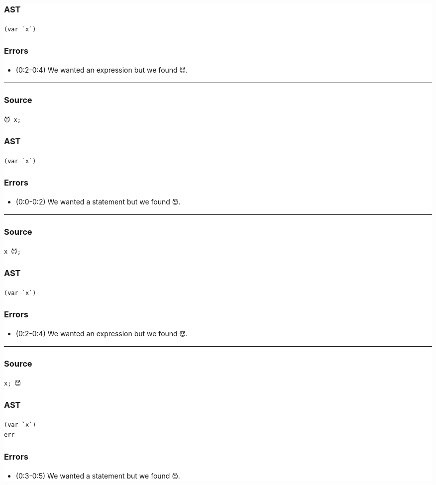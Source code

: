 ### AST
```
(var `x`)
```

### Errors
- (0:2-0:4) We wanted an expression but we found `😈`.

--------------------------------------------------------------------------------

### Source
```ite
😈 x;
```

### AST
```
(var `x`)
```

### Errors
- (0:0-0:2) We wanted a statement but we found `😈`.

--------------------------------------------------------------------------------

### Source
```ite
x 😈;
```

### AST
```
(var `x`)
```

### Errors
- (0:2-0:4) We wanted an expression but we found `😈`.

--------------------------------------------------------------------------------

### Source
```ite
x; 😈
```

### AST
```
(var `x`)
err
```

### Errors
- (0:3-0:5) We wanted a statement but we found `😈`.
